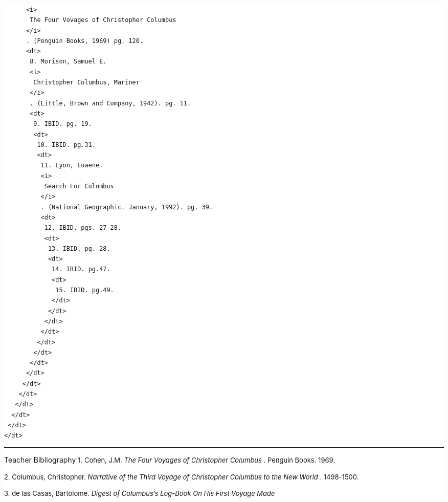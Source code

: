           <i>
           The Four Vovages of Christopher Columbus
          </i>
          . (Penguin Books, 1969) pg. 120.
          <dt>
           8. Morison, Samuel E.
           <i>
            Christopher Columbus, Mariner
           </i>
           . (Little, Brown and Company, 1942). pg. 11.
           <dt>
            9. IBID. pg. 19.
            <dt>
             10. IBID. pg.31.
             <dt>
              11. Lyon, Euaene.
              <i>
               Search For Columbus
              </i>
              . (National Geographic. January, 1992). pg. 39.
              <dt>
               12. IBID. pgs. 27-28.
               <dt>
                13. IBID. pg. 28.
                <dt>
                 14. IBID. pg.47.
                 <dt>
                  15. IBID. pg.49.
                 </dt>
                </dt>
               </dt>
              </dt>
             </dt>
            </dt>
           </dt>
          </dt>
         </dt>
        </dt>
       </dt>
      </dt>
     </dt>
    </dt>
   </dt>
  </dl>
 </font>
 <hr/>
 Teacher Bibliography
 <font size="-1">
  1. Cohen, J.M.
  <i>
   The Four Voyages of Christopher Columbus
  </i>
  . Penguin Books. 1969.
  <p>
   2. Columbus, Christopher.
   <i>
    Narrative of the Third Voyage of Christopher Columbus to the New World
   </i>
   . 1498-1500.
  </p>
  <p>
   3. de las Casas, Bartolome.
   <i>
    Digest of Columbus’s Log-Book On His First Voyage Made